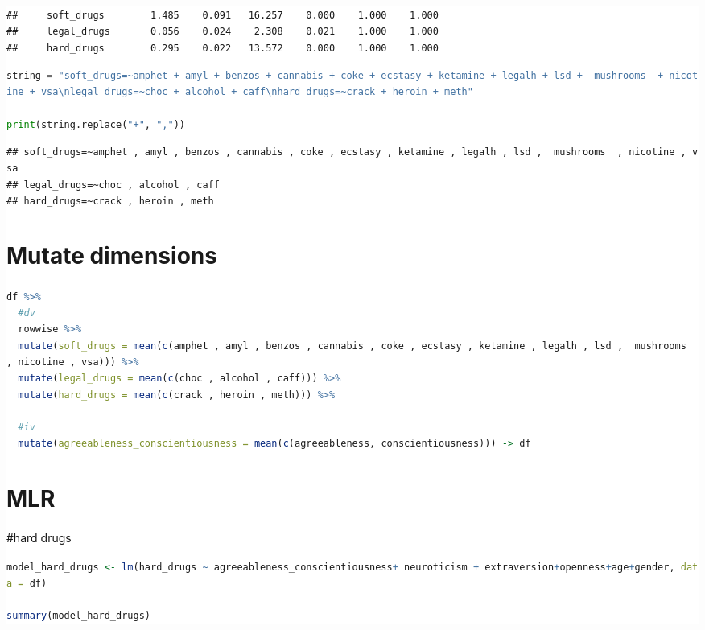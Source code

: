     ##     soft_drugs        1.485    0.091   16.257    0.000    1.000    1.000
    ##     legal_drugs       0.056    0.024    2.308    0.021    1.000    1.000
    ##     hard_drugs        0.295    0.022   13.572    0.000    1.000    1.000

``` python
string = "soft_drugs=~amphet + amyl + benzos + cannabis + coke + ecstasy + ketamine + legalh + lsd +  mushrooms  + nicotine + vsa\nlegal_drugs=~choc + alcohol + caff\nhard_drugs=~crack + heroin + meth"

print(string.replace("+", ","))
```

    ## soft_drugs=~amphet , amyl , benzos , cannabis , coke , ecstasy , ketamine , legalh , lsd ,  mushrooms  , nicotine , vsa
    ## legal_drugs=~choc , alcohol , caff
    ## hard_drugs=~crack , heroin , meth

# Mutate dimensions

``` r
df %>%
  #dv
  rowwise %>%
  mutate(soft_drugs = mean(c(amphet , amyl , benzos , cannabis , coke , ecstasy , ketamine , legalh , lsd ,  mushrooms  , nicotine , vsa))) %>%
  mutate(legal_drugs = mean(c(choc , alcohol , caff))) %>% 
  mutate(hard_drugs = mean(c(crack , heroin , meth))) %>% 
  
  #iv
  mutate(agreeableness_conscientiousness = mean(c(agreeableness, conscientiousness))) -> df
```

# MLR

\#hard drugs

``` r
model_hard_drugs <- lm(hard_drugs ~ agreeableness_conscientiousness+ neuroticism + extraversion+openness+age+gender, data = df)

summary(model_hard_drugs)
```
